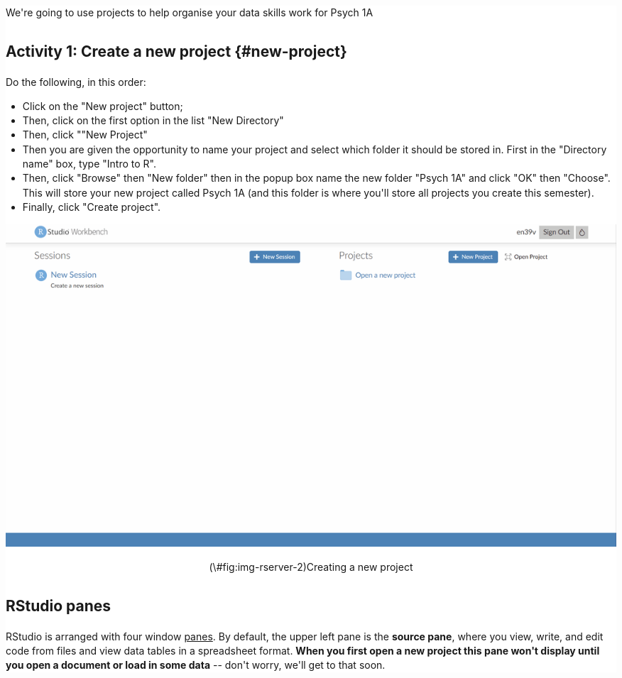 We're going to use projects to help organise your data skills work for Psych 1A

## Activity 1: Create a new project {#new-project}

Do the following, in this order:

* Click on the "New project" button;
* Then, click on the first option in the list "New Directory"
* Then, click ""New Project"
* Then you are given the opportunity to name your project and select which folder it should be stored in. First in the "Directory name" box, type "Intro to R".
* Then, click "Browse" then "New folder" then in the popup box name the new folder "Psych 1A" and click "OK" then "Choose". This will store your new project called Psych 1A (and this folder is where you'll store all projects you create this semester).
* Finally, click "Create project".

<div class="figure" style="text-align: center">
<img src="images/intro/new-project.gif" alt="Creating a new project" width="100%" />
<p class="caption">(\#fig:img-rserver-2)Creating a new project</p>
</div>

## RStudio panes

RStudio is arranged with four window <a class='glossary' target='_blank' title='RStudio is arranged with four window "panes".' href='https://psyteachr.github.io/glossary/p#panes'>panes</a>. By default, the upper left pane is the **source pane**, where you view, write, and edit code from files and view data tables in a spreadsheet format. **When you first open a new project this pane won't display until you open a document or load in some data** -- don't worry, we'll get to that soon.
